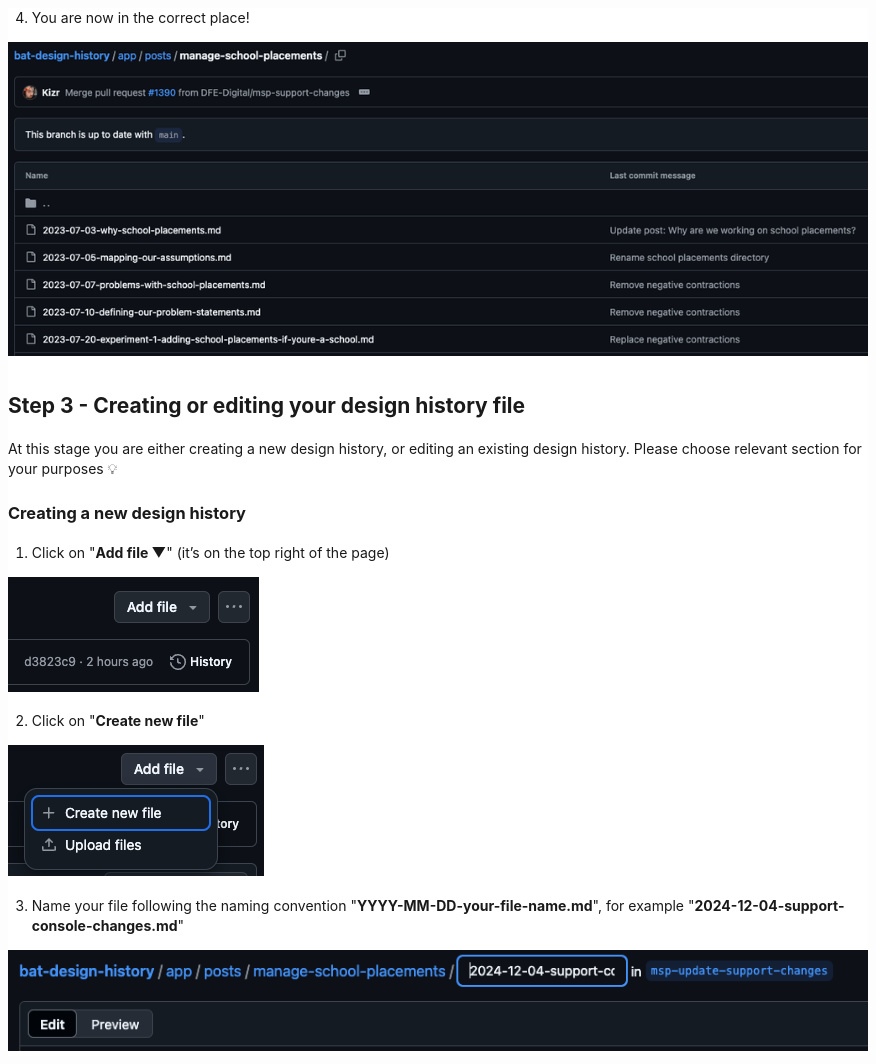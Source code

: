 4. You are now in the correct place!

![correct-folder.png](../../images/how-to/publish-a-design-history-using-github/correct-folder.png)

## Step 3 - Creating or editing your design history file

At this stage you are either creating a new design history, or editing an existing design history. Please choose relevant section for your purposes 💡

### Creating a new design history

1. Click on "**Add file ▼**" (it’s on the top right of the page)

![new-design-history-add-file.png](../../images/how-to/publish-a-design-history-using-github/new-design-history-add-file.png)

2. Click on "**Create new file**"

![new-design-history-create.png](../../images/how-to/publish-a-design-history-using-github/new-design-history-create.png)

3. Name your file following the naming convention "**YYYY-MM-DD-your-file-name.md**", for example "**2024-12-04-support-console-changes.md**"

![new-design-history-naming-convention.png](../../images/how-to/publish-a-design-history-using-github/new-design-history-naming-convention.png)
